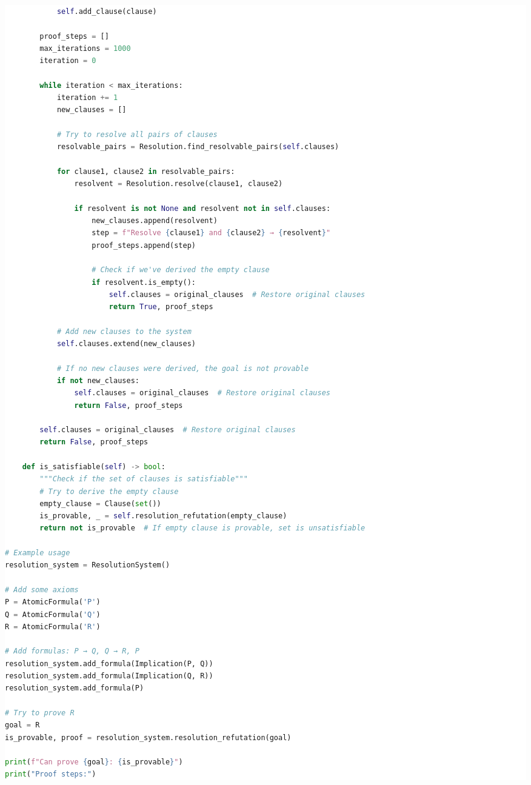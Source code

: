 ```python
            self.add_clause(clause)
        
        proof_steps = []
        max_iterations = 1000
        iteration = 0
        
        while iteration < max_iterations:
            iteration += 1
            new_clauses = []
            
            # Try to resolve all pairs of clauses
            resolvable_pairs = Resolution.find_resolvable_pairs(self.clauses)
            
            for clause1, clause2 in resolvable_pairs:
                resolvent = Resolution.resolve(clause1, clause2)
                
                if resolvent is not None and resolvent not in self.clauses:
                    new_clauses.append(resolvent)
                    step = f"Resolve {clause1} and {clause2} → {resolvent}"
                    proof_steps.append(step)
                    
                    # Check if we've derived the empty clause
                    if resolvent.is_empty():
                        self.clauses = original_clauses  # Restore original clauses
                        return True, proof_steps
            
            # Add new clauses to the system
            self.clauses.extend(new_clauses)
            
            # If no new clauses were derived, the goal is not provable
            if not new_clauses:
                self.clauses = original_clauses  # Restore original clauses
                return False, proof_steps
        
        self.clauses = original_clauses  # Restore original clauses
        return False, proof_steps
    
    def is_satisfiable(self) -> bool:
        """Check if the set of clauses is satisfiable"""
        # Try to derive the empty clause
        empty_clause = Clause(set())
        is_provable, _ = self.resolution_refutation(empty_clause)
        return not is_provable  # If empty clause is provable, set is unsatisfiable

# Example usage
resolution_system = ResolutionSystem()

# Add some axioms
P = AtomicFormula('P')
Q = AtomicFormula('Q')
R = AtomicFormula('R')

# Add formulas: P → Q, Q → R, P
resolution_system.add_formula(Implication(P, Q))
resolution_system.add_formula(Implication(Q, R))
resolution_system.add_formula(P)

# Try to prove R
goal = R
is_provable, proof = resolution_system.resolution_refutation(goal)

print(f"Can prove {goal}: {is_provable}")
print("Proof steps:")
```